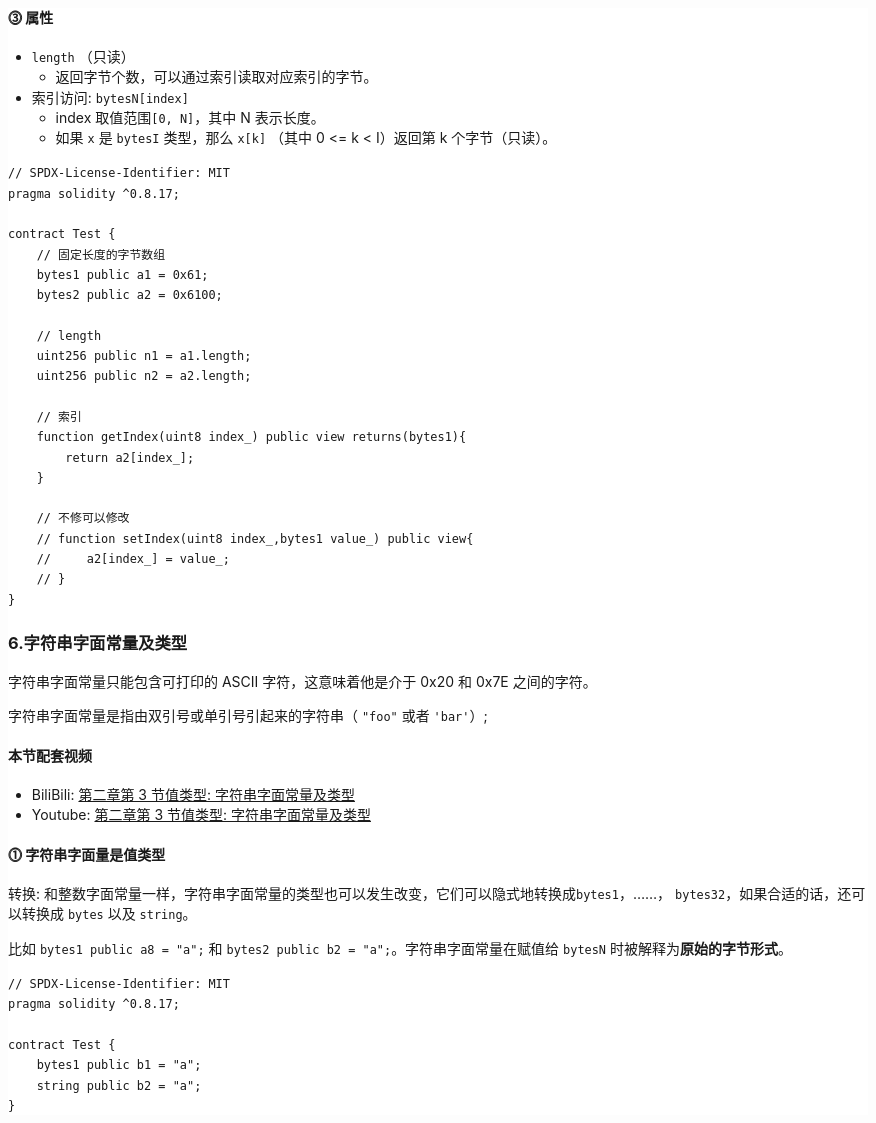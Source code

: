 #### ⓷ 属性

- `length` （只读）
  - 返回字节个数，可以通过索引读取对应索引的字节。
- 索引访问: `bytesN[index]`
  - index 取值范围`[0, N]`，其中 N 表示长度。
  - 如果 `x` 是 `bytesI` 类型，那么 `x[k]` （其中 0 <= k < I）返回第 k 个字节（只读）。

```
// SPDX-License-Identifier: MIT
pragma solidity ^0.8.17;

contract Test {
    // 固定长度的字节数组
    bytes1 public a1 = 0x61;
    bytes2 public a2 = 0x6100;

    // length
    uint256 public n1 = a1.length;
    uint256 public n2 = a2.length;

    // 索引
    function getIndex(uint8 index_) public view returns(bytes1){
        return a2[index_];
    }

    // 不修可以修改
    // function setIndex(uint8 index_,bytes1 value_) public view{
    //     a2[index_] = value_;
    // }
}
```

### 6.字符串字面常量及类型

字符串字面常量只能包含可打印的 ASCII 字符，这意味着他是介于 0x20 和 0x7E 之间的字符。

字符串字面常量是指由双引号或单引号引起来的字符串（ `"foo"` 或者 `'bar'`）;

#### 本节配套视频

- BiliBili: <a href="https://www.bilibili.com/video/BV1HR4y197Ag?p=20" target="_blank" rel="noreferrer">第二章第 3 节值类型: 字符串字面常量及类型</a>
- Youtube: <a href="https://www.youtube.com/watch?v=MZIxm2NeHV8&list=PLdXBX6Eqe4Net43OWIZychHW0n6CX_8Ih&index=20" target="_blank" rel="noreferrer">第二章第 3 节值类型: 字符串字面常量及类型</a>

#### ⓵ 字符串字面量是值类型

转换: 和整数字面常量一样，字符串字面常量的类型也可以发生改变，它们可以隐式地转换成`bytes1`，……， `bytes32`，如果合适的话，还可以转换成 `bytes` 以及 `string`。

比如 `bytes1 public a8 = "a";` 和 `bytes2 public b2 = "a";`。字符串字面常量在赋值给 `bytesN` 时被解释为**原始的字节形式**。

```
// SPDX-License-Identifier: MIT
pragma solidity ^0.8.17;

contract Test {
    bytes1 public b1 = "a";
    string public b2 = "a";
}
```
